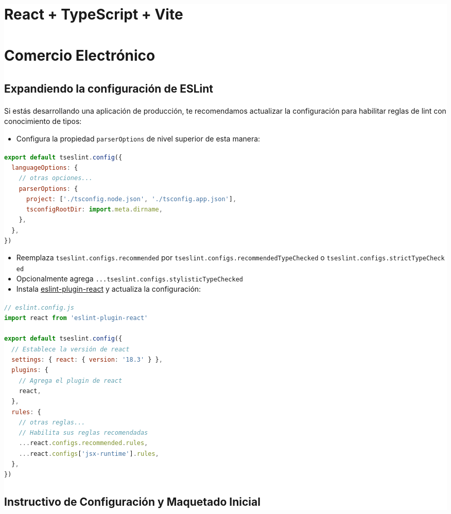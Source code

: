# React + TypeScript + Vite
# Comercio Electrónico

## Expandiendo la configuración de ESLint

Si estás desarrollando una aplicación de producción, te recomendamos actualizar la configuración para habilitar reglas de lint con conocimiento de tipos:

- Configura la propiedad `parserOptions` de nivel superior de esta manera:

```js
export default tseslint.config({
  languageOptions: {
    // otras opciones...
    parserOptions: {
      project: ['./tsconfig.node.json', './tsconfig.app.json'],
      tsconfigRootDir: import.meta.dirname,
    },
  },
})
```

- Reemplaza `tseslint.configs.recommended` por `tseslint.configs.recommendedTypeChecked` o `tseslint.configs.strictTypeChecked`
- Opcionalmente agrega `...tseslint.configs.stylisticTypeChecked`
- Instala [eslint-plugin-react](https://github.com/jsx-eslint/eslint-plugin-react) y actualiza la configuración:

```js
// eslint.config.js
import react from 'eslint-plugin-react'

export default tseslint.config({
  // Establece la versión de react
  settings: { react: { version: '18.3' } },
  plugins: {
    // Agrega el plugin de react
    react,
  },
  rules: {
    // otras reglas...
    // Habilita sus reglas recomendadas
    ...react.configs.recommended.rules,
    ...react.configs['jsx-runtime'].rules,
  },
})
```

## Instructivo de Configuración y Maquetado Inicial
